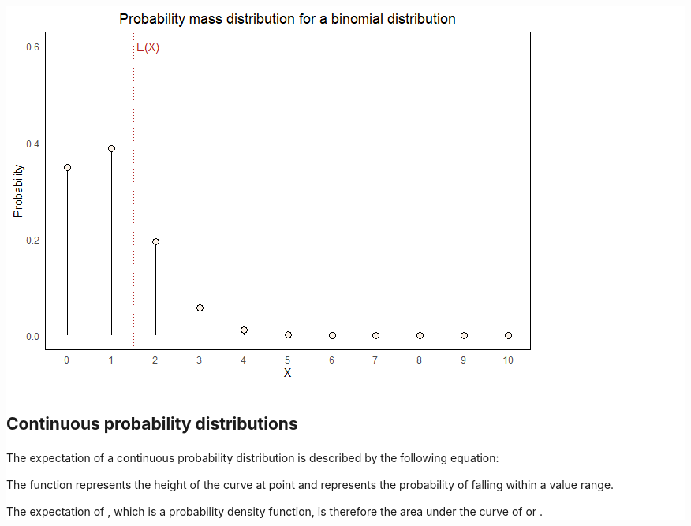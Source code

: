 ![](st-expectation_and_variance_files/figure-gfm/plot%20binom%20dist-1.png)

## Continuous probability distributions

The expectation of a continuous probability distribution is described by
the following equation:

![\\int\_{-\\infty}^{\\infty} x \\times f(x) \\:dx](https://latex.codecogs.com/png.latex?%5Cint_%7B-%5Cinfty%7D%5E%7B%5Cinfty%7D%20x%20%5Ctimes%20f%28x%29%20%5C%3Adx "\int_{-\infty}^{\infty} x \times f(x) \:dx")

The function
![f(x)](https://latex.codecogs.com/png.latex?f%28x%29 "f(x)") represents
the height of the curve at point
![x](https://latex.codecogs.com/png.latex?x "x") and
![\\int\_{-\\infty}^{\\infty} f(x) \\: dx](https://latex.codecogs.com/png.latex?%5Cint_%7B-%5Cinfty%7D%5E%7B%5Cinfty%7D%20f%28x%29%20%5C%3A%20dx "\int_{-\infty}^{\infty} f(x) \: dx")
represents the probability of
![x](https://latex.codecogs.com/png.latex?x "x") falling within a value
range.

The expectation of
![f(x)](https://latex.codecogs.com/png.latex?f%28x%29 "f(x)"), which is
a probability density function, is therefore the area under the curve of
![x \\times f(x)](https://latex.codecogs.com/png.latex?x%20%5Ctimes%20f%28x%29 "x \times f(x)")
or
![\\int\_{-\\infty}^{\\infty} x \\times f(x) \\: dx](https://latex.codecogs.com/png.latex?%5Cint_%7B-%5Cinfty%7D%5E%7B%5Cinfty%7D%20x%20%5Ctimes%20f%28x%29%20%5C%3A%20dx "\int_{-\infty}^{\infty} x \times f(x) \: dx").
